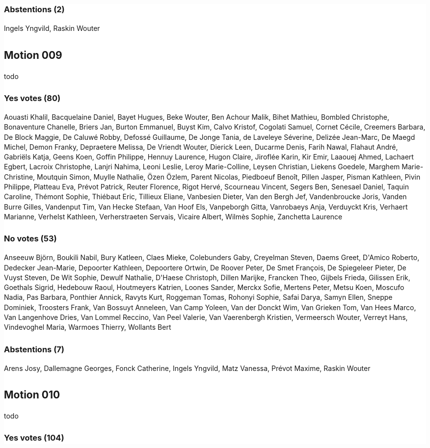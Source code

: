 ### Abstentions (2)

Ingels Yngvild, Raskin Wouter


## Motion 009

todo

### Yes votes (80)

Aouasti Khalil, Bacquelaine Daniel, Bayet Hugues, Beke Wouter, Ben Achour Malik, Bihet Mathieu, Bombled Christophe, Bonaventure Chanelle, Briers Jan, Burton Emmanuel, Buyst Kim, Calvo Kristof, Cogolati Samuel, Cornet Cécile, Creemers Barbara, De Block Maggie, De Caluwé Robby, Defossé Guillaume, De Jonge Tania, de Laveleye Séverine, Delizée Jean-Marc, De Maegd Michel, Demon Franky, Depraetere Melissa, De Vriendt Wouter, Dierick Leen, Ducarme Denis, Farih Nawal, Flahaut André, Gabriëls Katja, Geens Koen, Goffin Philippe, Hennuy Laurence, Hugon Claire, Jiroflée Karin, Kir Emir, Laaouej Ahmed, Lachaert Egbert, Lacroix Christophe, Lanjri Nahima, Leoni Leslie, Leroy Marie-Colline, Leysen Christian, Liekens Goedele, Marghem Marie-Christine, Moutquin Simon, Muylle Nathalie, Özen Özlem, Parent Nicolas, Piedboeuf Benoît, Pillen Jasper, Pisman Kathleen, Pivin Philippe, Platteau Eva, Prévot Patrick, Reuter Florence, Rigot Hervé, Scourneau Vincent, Segers Ben, Senesael Daniel, Taquin Caroline, Thémont Sophie, Thiébaut Eric, Tillieux Eliane, Vanbesien Dieter, Van den Bergh Jef, Vandenbroucke Joris, Vanden Burre Gilles, Vandenput Tim, Van Hecke Stefaan, Van Hoof Els, Vanpeborgh Gitta, Vanrobaeys Anja, Verduyckt Kris, Verhaert Marianne, Verhelst Kathleen, Verherstraeten Servais, Vicaire Albert, Wilmès Sophie, Zanchetta Laurence

### No votes (53)

Anseeuw Björn, Boukili Nabil, Bury Katleen, Claes Mieke, Colebunders Gaby, Creyelman Steven, Daems Greet, D'Amico Roberto, Dedecker Jean-Marie, Depoorter Kathleen, Depoortere Ortwin, De Roover Peter, De Smet François, De Spiegeleer Pieter, De Vuyst Steven, De Wit Sophie, Dewulf Nathalie, D'Haese Christoph, Dillen Marijke, Francken Theo, Gijbels Frieda, Gilissen Erik, Goethals Sigrid, Hedebouw Raoul, Houtmeyers Katrien, Loones Sander, Merckx Sofie, Mertens Peter, Metsu Koen, Moscufo Nadia, Pas Barbara, Ponthier Annick, Ravyts Kurt, Roggeman Tomas, Rohonyi Sophie, Safai Darya, Samyn Ellen, Sneppe Dominiek, Troosters Frank, Van Bossuyt Anneleen, Van Camp Yoleen, Van der Donckt Wim, Van Grieken Tom, Van Hees Marco, Van Langenhove Dries, Van Lommel Reccino, Van Peel Valerie, Van Vaerenbergh Kristien, Vermeersch Wouter, Verreyt Hans, Vindevoghel Maria, Warmoes Thierry, Wollants Bert

### Abstentions (7)

Arens Josy, Dallemagne Georges, Fonck Catherine, Ingels Yngvild, Matz Vanessa, Prévot Maxime, Raskin Wouter


## Motion 010

todo

### Yes votes (104)
